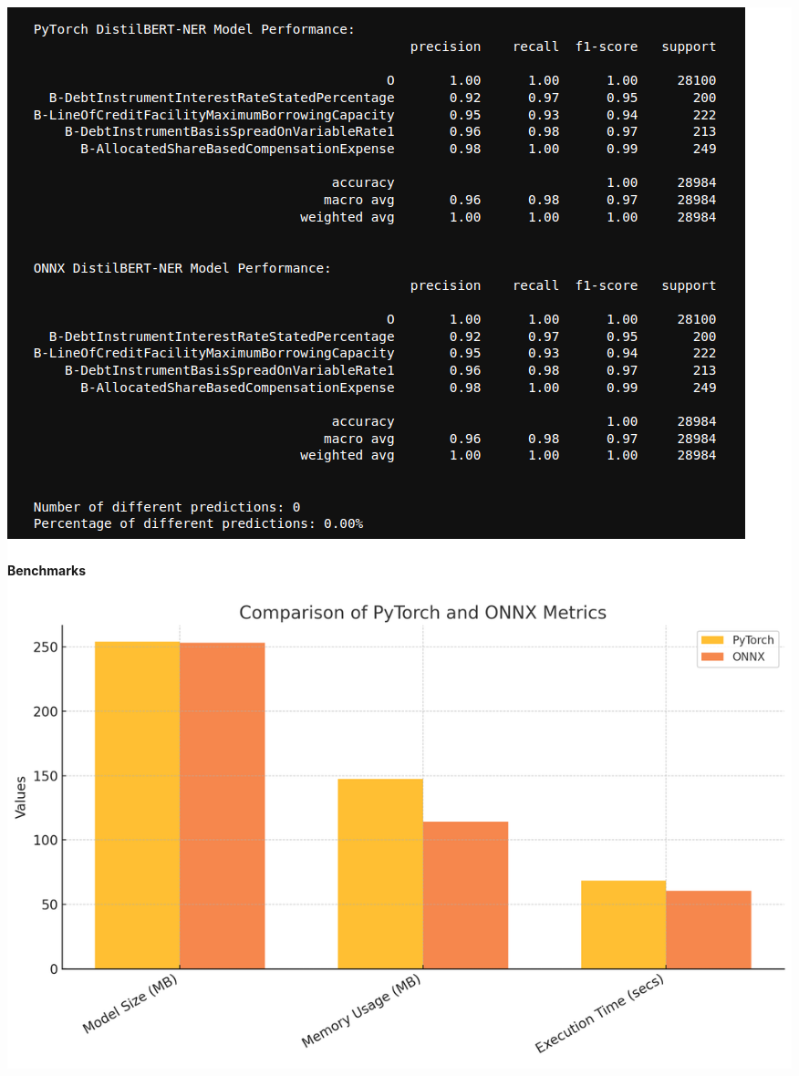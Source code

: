    ![Performance Comparison](sources/performance_onnx_original.png)

#### **Benchmarks**

   ![Benchmarks](sources/metrics_comparison.png)
